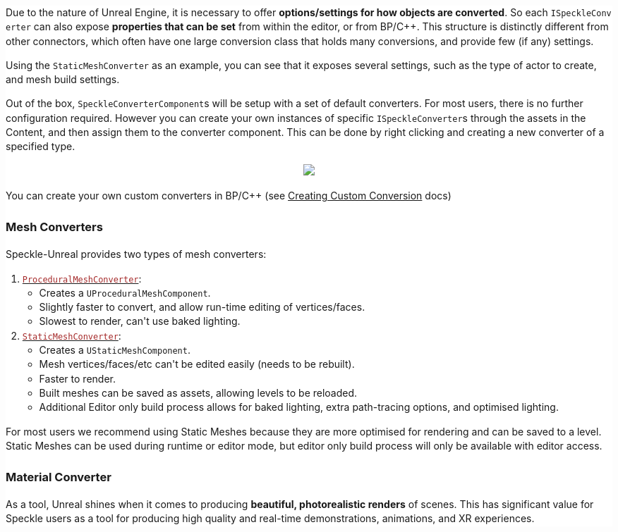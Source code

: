 Due to the nature of Unreal Engine, it is necessary to offer **options/settings for how objects are converted**.
So each `ISpeckleConverter` can also expose **properties that can be set** from within the editor, or from BP/C++.
This structure is distinctly different from other connectors, which often have one large conversion class that holds many conversions, and provide few (if any) settings.

Using the `StaticMeshConverter` as an example, you can see that it exposes several settings, such as the type of actor to create, and mesh build settings.

<video width="100%" loop controls autoplay muted>
  <source src="./img-unreal/converter-settings.mp4" type="video/mp4">
Your browser does not support the video tag.
</video> 


Out of the box, `SpeckleConverterComponent`s will be setup with a set of default converters.
For most users, there is no further configuration required.
However you can create your own instances of specific `ISpeckleConverter`s through the assets in the Content, and then assign them to the converter component.
This can be done by right clicking and creating a new converter of a specified type.
<center><img src="./img-unreal/create_converter.png" width="66.66%" /></center>

You can create your own custom converters in BP/C++ (see [Creating Custom Conversion](./unreal.html#creating-custom-conversion) docs)

### Mesh Converters

Speckle-Unreal provides two types of mesh converters:
1. [<code style="color: brown">ProceduralMeshConverter</code>](https://github.com/specklesystems/speckle-unreal/blob/main/Source/SpeckleUnreal/Public/Conversion/Converters/ProceduralMeshConverter.h):
   - Creates a `UProceduralMeshComponent`.
   - Slightly faster to convert, and allow run-time editing of vertices/faces.
   - Slowest to render, can't use baked lighting.
2. [<code style="color: brown">StaticMeshConverter</code>](https://github.com/specklesystems/speckle-unreal/blob/main/SpeckleUnrealProject/Plugins/SpeckleUnreal/Source/SpeckleUnreal/Public/SpeckleUnrealStaticMesh.h):
   - Creates a `UStaticMeshComponent`.
   - Mesh vertices/faces/etc can't be edited easily (needs to be rebuilt).
   - Faster to render.
   - Built meshes can be saved as assets, allowing levels to be reloaded.
   - Additional Editor only build process allows for baked lighting, extra path-tracing options, and optimised lighting.

For most users we recommend using Static Meshes because they are more optimised for rendering and can be saved to a level.
Static Meshes can be used during runtime or editor mode, but editor only build process will only be available with editor access.

### Material Converter


As a tool, Unreal shines when it comes to producing **beautiful, photorealistic renders** of scenes.
This has significant value for Speckle users as a tool for producing high quality and real-time demonstrations, animations, and XR experiences.
